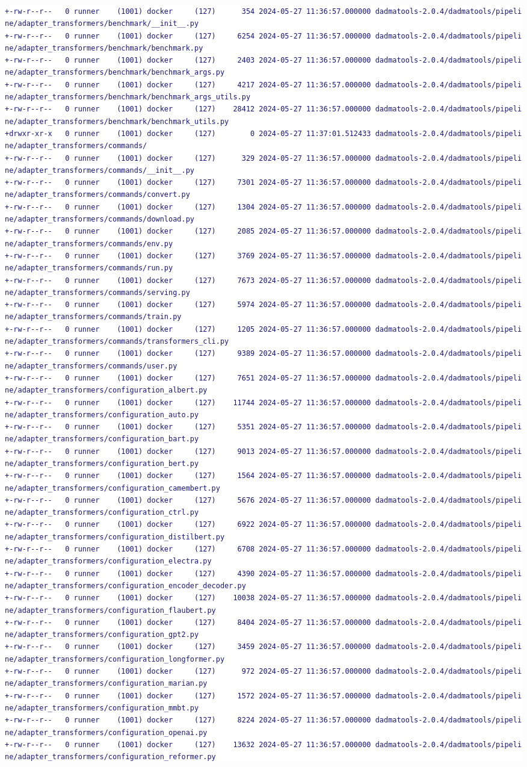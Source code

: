 ```diff
+-rw-r--r--   0 runner    (1001) docker     (127)      354 2024-05-27 11:36:57.000000 dadmatools-2.0.4/dadmatools/pipeline/adapter_transformers/benchmark/__init__.py
+-rw-r--r--   0 runner    (1001) docker     (127)     6254 2024-05-27 11:36:57.000000 dadmatools-2.0.4/dadmatools/pipeline/adapter_transformers/benchmark/benchmark.py
+-rw-r--r--   0 runner    (1001) docker     (127)     2403 2024-05-27 11:36:57.000000 dadmatools-2.0.4/dadmatools/pipeline/adapter_transformers/benchmark/benchmark_args.py
+-rw-r--r--   0 runner    (1001) docker     (127)     4217 2024-05-27 11:36:57.000000 dadmatools-2.0.4/dadmatools/pipeline/adapter_transformers/benchmark/benchmark_args_utils.py
+-rw-r--r--   0 runner    (1001) docker     (127)    28412 2024-05-27 11:36:57.000000 dadmatools-2.0.4/dadmatools/pipeline/adapter_transformers/benchmark/benchmark_utils.py
+drwxr-xr-x   0 runner    (1001) docker     (127)        0 2024-05-27 11:37:01.512433 dadmatools-2.0.4/dadmatools/pipeline/adapter_transformers/commands/
+-rw-r--r--   0 runner    (1001) docker     (127)      329 2024-05-27 11:36:57.000000 dadmatools-2.0.4/dadmatools/pipeline/adapter_transformers/commands/__init__.py
+-rw-r--r--   0 runner    (1001) docker     (127)     7301 2024-05-27 11:36:57.000000 dadmatools-2.0.4/dadmatools/pipeline/adapter_transformers/commands/convert.py
+-rw-r--r--   0 runner    (1001) docker     (127)     1304 2024-05-27 11:36:57.000000 dadmatools-2.0.4/dadmatools/pipeline/adapter_transformers/commands/download.py
+-rw-r--r--   0 runner    (1001) docker     (127)     2085 2024-05-27 11:36:57.000000 dadmatools-2.0.4/dadmatools/pipeline/adapter_transformers/commands/env.py
+-rw-r--r--   0 runner    (1001) docker     (127)     3769 2024-05-27 11:36:57.000000 dadmatools-2.0.4/dadmatools/pipeline/adapter_transformers/commands/run.py
+-rw-r--r--   0 runner    (1001) docker     (127)     7673 2024-05-27 11:36:57.000000 dadmatools-2.0.4/dadmatools/pipeline/adapter_transformers/commands/serving.py
+-rw-r--r--   0 runner    (1001) docker     (127)     5974 2024-05-27 11:36:57.000000 dadmatools-2.0.4/dadmatools/pipeline/adapter_transformers/commands/train.py
+-rw-r--r--   0 runner    (1001) docker     (127)     1205 2024-05-27 11:36:57.000000 dadmatools-2.0.4/dadmatools/pipeline/adapter_transformers/commands/transformers_cli.py
+-rw-r--r--   0 runner    (1001) docker     (127)     9389 2024-05-27 11:36:57.000000 dadmatools-2.0.4/dadmatools/pipeline/adapter_transformers/commands/user.py
+-rw-r--r--   0 runner    (1001) docker     (127)     7651 2024-05-27 11:36:57.000000 dadmatools-2.0.4/dadmatools/pipeline/adapter_transformers/configuration_albert.py
+-rw-r--r--   0 runner    (1001) docker     (127)    11744 2024-05-27 11:36:57.000000 dadmatools-2.0.4/dadmatools/pipeline/adapter_transformers/configuration_auto.py
+-rw-r--r--   0 runner    (1001) docker     (127)     5351 2024-05-27 11:36:57.000000 dadmatools-2.0.4/dadmatools/pipeline/adapter_transformers/configuration_bart.py
+-rw-r--r--   0 runner    (1001) docker     (127)     9013 2024-05-27 11:36:57.000000 dadmatools-2.0.4/dadmatools/pipeline/adapter_transformers/configuration_bert.py
+-rw-r--r--   0 runner    (1001) docker     (127)     1564 2024-05-27 11:36:57.000000 dadmatools-2.0.4/dadmatools/pipeline/adapter_transformers/configuration_camembert.py
+-rw-r--r--   0 runner    (1001) docker     (127)     5676 2024-05-27 11:36:57.000000 dadmatools-2.0.4/dadmatools/pipeline/adapter_transformers/configuration_ctrl.py
+-rw-r--r--   0 runner    (1001) docker     (127)     6922 2024-05-27 11:36:57.000000 dadmatools-2.0.4/dadmatools/pipeline/adapter_transformers/configuration_distilbert.py
+-rw-r--r--   0 runner    (1001) docker     (127)     6708 2024-05-27 11:36:57.000000 dadmatools-2.0.4/dadmatools/pipeline/adapter_transformers/configuration_electra.py
+-rw-r--r--   0 runner    (1001) docker     (127)     4390 2024-05-27 11:36:57.000000 dadmatools-2.0.4/dadmatools/pipeline/adapter_transformers/configuration_encoder_decoder.py
+-rw-r--r--   0 runner    (1001) docker     (127)    10038 2024-05-27 11:36:57.000000 dadmatools-2.0.4/dadmatools/pipeline/adapter_transformers/configuration_flaubert.py
+-rw-r--r--   0 runner    (1001) docker     (127)     8404 2024-05-27 11:36:57.000000 dadmatools-2.0.4/dadmatools/pipeline/adapter_transformers/configuration_gpt2.py
+-rw-r--r--   0 runner    (1001) docker     (127)     3459 2024-05-27 11:36:57.000000 dadmatools-2.0.4/dadmatools/pipeline/adapter_transformers/configuration_longformer.py
+-rw-r--r--   0 runner    (1001) docker     (127)      972 2024-05-27 11:36:57.000000 dadmatools-2.0.4/dadmatools/pipeline/adapter_transformers/configuration_marian.py
+-rw-r--r--   0 runner    (1001) docker     (127)     1572 2024-05-27 11:36:57.000000 dadmatools-2.0.4/dadmatools/pipeline/adapter_transformers/configuration_mmbt.py
+-rw-r--r--   0 runner    (1001) docker     (127)     8224 2024-05-27 11:36:57.000000 dadmatools-2.0.4/dadmatools/pipeline/adapter_transformers/configuration_openai.py
+-rw-r--r--   0 runner    (1001) docker     (127)    13632 2024-05-27 11:36:57.000000 dadmatools-2.0.4/dadmatools/pipeline/adapter_transformers/configuration_reformer.py
```
